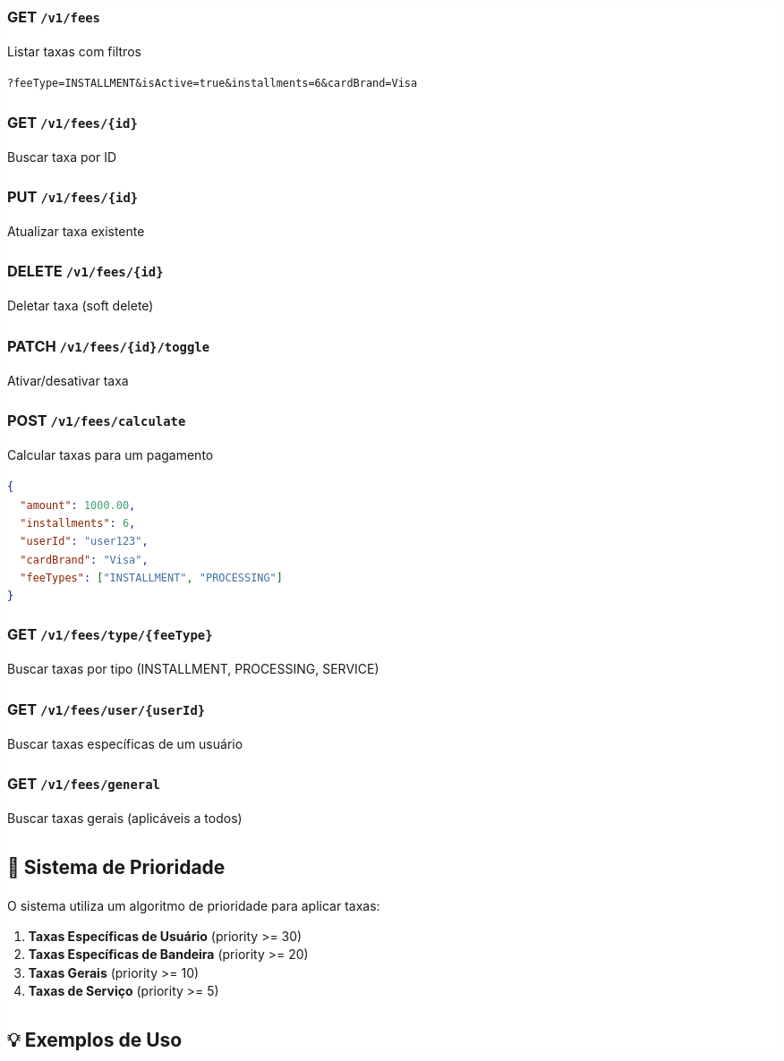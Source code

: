 ### **GET** `/v1/fees`
Listar taxas com filtros
```
?feeType=INSTALLMENT&isActive=true&installments=6&cardBrand=Visa
```

### **GET** `/v1/fees/{id}`
Buscar taxa por ID

### **PUT** `/v1/fees/{id}`
Atualizar taxa existente

### **DELETE** `/v1/fees/{id}`
Deletar taxa (soft delete)

### **PATCH** `/v1/fees/{id}/toggle`
Ativar/desativar taxa

### **POST** `/v1/fees/calculate`
Calcular taxas para um pagamento
```json
{
  "amount": 1000.00,
  "installments": 6,
  "userId": "user123",
  "cardBrand": "Visa",
  "feeTypes": ["INSTALLMENT", "PROCESSING"]
}
```

### **GET** `/v1/fees/type/{feeType}`
Buscar taxas por tipo (INSTALLMENT, PROCESSING, SERVICE)

### **GET** `/v1/fees/user/{userId}`
Buscar taxas específicas de um usuário

### **GET** `/v1/fees/general`
Buscar taxas gerais (aplicáveis a todos)

## 🎯 Sistema de Prioridade

O sistema utiliza um algoritmo de prioridade para aplicar taxas:

1. **Taxas Específicas de Usuário** (priority >= 30)
2. **Taxas Específicas de Bandeira** (priority >= 20) 
3. **Taxas Gerais** (priority >= 10)
4. **Taxas de Serviço** (priority >= 5)

## 💡 Exemplos de Uso
